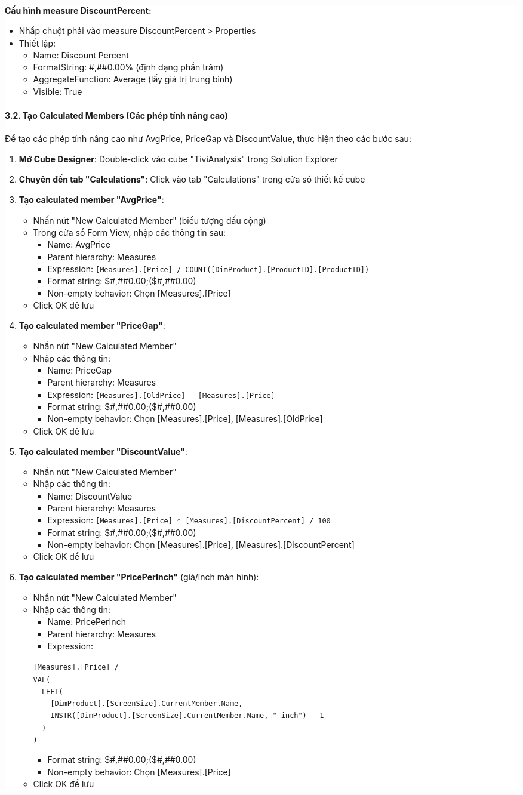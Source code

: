    **Cấu hình measure DiscountPercent:**
   - Nhấp chuột phải vào measure DiscountPercent > Properties
   - Thiết lập:
     - Name: Discount Percent
     - FormatString: #,##0.00\% (định dạng phần trăm)
     - AggregateFunction: Average (lấy giá trị trung bình)
     - Visible: True

#### 3.2. Tạo Calculated Members (Các phép tính nâng cao)

Để tạo các phép tính nâng cao như AvgPrice, PriceGap và DiscountValue, thực hiện theo các bước sau:

1. **Mở Cube Designer**: Double-click vào cube "TiviAnalysis" trong Solution Explorer
2. **Chuyển đến tab "Calculations"**: Click vào tab "Calculations" trong cửa sổ thiết kế cube
3. **Tạo calculated member "AvgPrice"**:
   - Nhấn nút "New Calculated Member" (biểu tượng dấu cộng)
   - Trong cửa sổ Form View, nhập các thông tin sau:
     - Name: AvgPrice
     - Parent hierarchy: Measures
     - Expression: `[Measures].[Price] / COUNT([DimProduct].[ProductID].[ProductID])`
     - Format string: $#,##0.00;($#,##0.00)
     - Non-empty behavior: Chọn [Measures].[Price]
   - Click OK để lưu

4. **Tạo calculated member "PriceGap"**:
   - Nhấn nút "New Calculated Member"
   - Nhập các thông tin:
     - Name: PriceGap
     - Parent hierarchy: Measures
     - Expression: `[Measures].[OldPrice] - [Measures].[Price]`
     - Format string: $#,##0.00;($#,##0.00)
     - Non-empty behavior: Chọn [Measures].[Price], [Measures].[OldPrice]
   - Click OK để lưu

5. **Tạo calculated member "DiscountValue"**:
   - Nhấn nút "New Calculated Member"
   - Nhập các thông tin:
     - Name: DiscountValue
     - Parent hierarchy: Measures
     - Expression: `[Measures].[Price] * [Measures].[DiscountPercent] / 100`
     - Format string: $#,##0.00;($#,##0.00)
     - Non-empty behavior: Chọn [Measures].[Price], [Measures].[DiscountPercent]
   - Click OK để lưu

6. **Tạo calculated member "PricePerInch"** (giá/inch màn hình):
   - Nhấn nút "New Calculated Member"
   - Nhập các thông tin:
     - Name: PricePerInch
     - Parent hierarchy: Measures
     - Expression: 
     ```
     [Measures].[Price] / 
     VAL(
       LEFT(
         [DimProduct].[ScreenSize].CurrentMember.Name, 
         INSTR([DimProduct].[ScreenSize].CurrentMember.Name, " inch") - 1
       )
     )
     ```
     - Format string: $#,##0.00;($#,##0.00)
     - Non-empty behavior: Chọn [Measures].[Price]
   - Click OK để lưu
